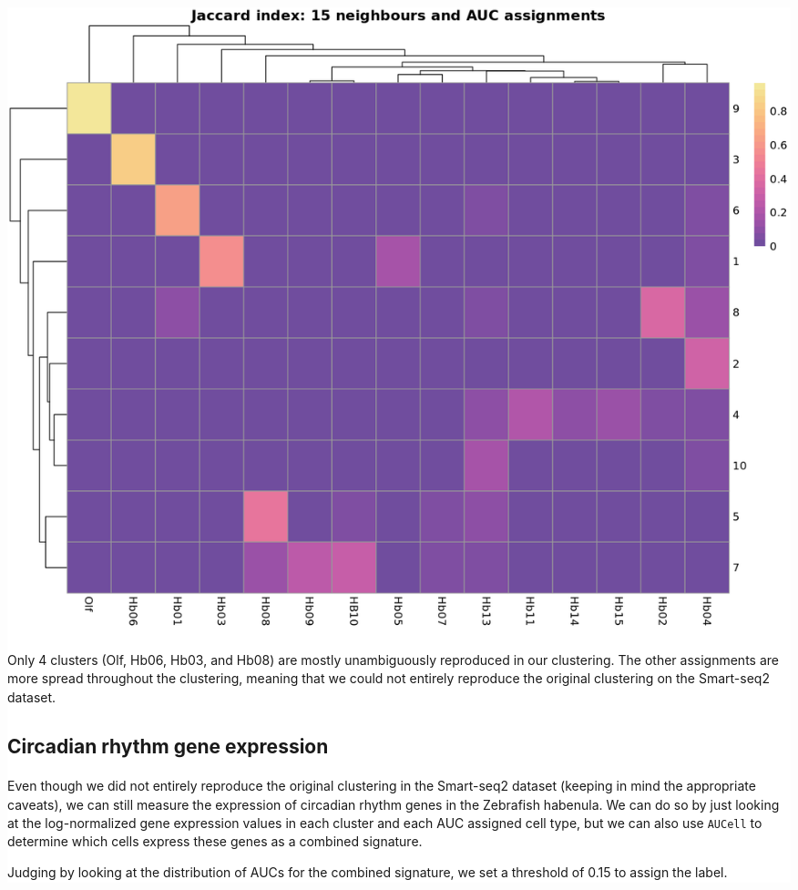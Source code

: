 ![png](output_71_0.png)


Only 4 clusters (Olf, Hb06, Hb03, and Hb08) are mostly unambiguously reproduced in our clustering. The other assignments are more spread throughout the clustering, meaning that we could not entirely reproduce the original clustering on the Smart-seq2 dataset.

## Circadian rhythm gene expression

Even though we did not entirely reproduce the original clustering in the Smart-seq2 dataset (keeping in mind the appropriate caveats), we can still measure the expression of circadian rhythm genes in the Zebrafish habenula. 
We can do so by just looking at the log-normalized gene expression values in each cluster and each AUC assigned cell type, but we can also use `AUCell` to determine which cells express these genes as a combined signature.

Judging by looking at the distribution of AUCs for the combined signature, we set a threshold of 0.15 to assign the label.
